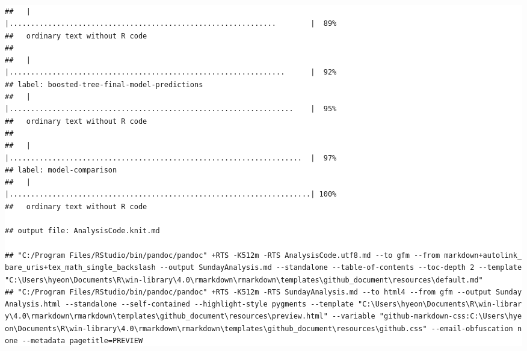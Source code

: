     ##   |                                                                              |..............................................................        |  89%
    ##   ordinary text without R code
    ## 
    ##   |                                                                              |................................................................      |  92%
    ## label: boosted-tree-final-model-predictions
    ##   |                                                                              |..................................................................    |  95%
    ##   ordinary text without R code
    ## 
    ##   |                                                                              |....................................................................  |  97%
    ## label: model-comparison
    ##   |                                                                              |......................................................................| 100%
    ##   ordinary text without R code

    ## output file: AnalysisCode.knit.md

    ## "C:/Program Files/RStudio/bin/pandoc/pandoc" +RTS -K512m -RTS AnalysisCode.utf8.md --to gfm --from markdown+autolink_bare_uris+tex_math_single_backslash --output SundayAnalysis.md --standalone --table-of-contents --toc-depth 2 --template "C:\Users\hyeon\Documents\R\win-library\4.0\rmarkdown\rmarkdown\templates\github_document\resources\default.md" 
    ## "C:/Program Files/RStudio/bin/pandoc/pandoc" +RTS -K512m -RTS SundayAnalysis.md --to html4 --from gfm --output SundayAnalysis.html --standalone --self-contained --highlight-style pygments --template "C:\Users\hyeon\Documents\R\win-library\4.0\rmarkdown\rmarkdown\templates\github_document\resources\preview.html" --variable "github-markdown-css:C:\Users\hyeon\Documents\R\win-library\4.0\rmarkdown\rmarkdown\templates\github_document\resources\github.css" --email-obfuscation none --metadata pagetitle=PREVIEW
